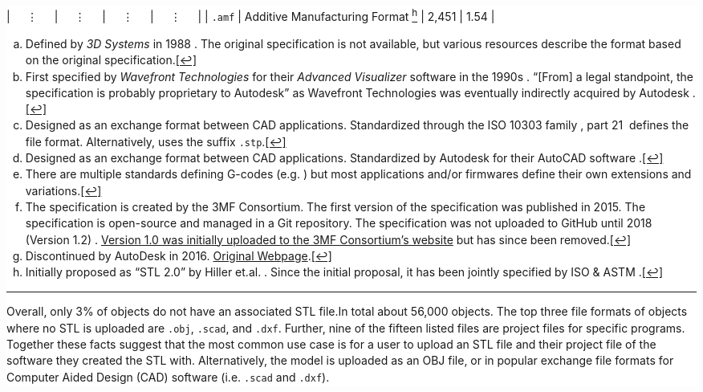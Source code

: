 | $\quad\vdots\quad$ | $\quad\vdots\quad$                                                                                                                                    | $\quad\vdots\quad$ | $\quad\vdots\quad$ |
| `.amf`             | Additive Manufacturing Format <a href="#fn8" class="footnote-ref" id="fnref8" role="doc-noteref"><sup>h</sup></a>                                     |              2,451 |               1.54 |

<ol class="distill-fn-style" type="a">
<li id="fn1">Defined by <i>3D Systems</i> in 1988 <d-cite key="STLSTereoLithographyFile2019"/>. The original specification is not available, but various resources describe the format based on the original specification<d-cite key="STL,STLAFilesASCII,StLFormatFabbers"/>.<a href="#fnref1" class="footnote-backlink" role="doc-backlink">[↩︎]</a></li>
<li id="fn2">First specified by <i>Wavefront Technologies</i> for their <i>Advanced Visualizer</i> software in the 1990s <d-cite key="wavefronttechnologiesAdvancedVisualizerAppendixearly1990s"/>. “[From] a legal standpoint, the specification is probably proprietary to Autodesk” <d-cite key="WavefrontOBJFile2020"/> as Wavefront Technologies was eventually indirectly acquired by Autodesk <d-cite key="WavefrontOBJFile2020"/>.<a href="#fnref2" class="footnote-backlink" role="doc-backlink">[↩︎]</a></li>
<li id="fn3">Designed as an exchange format between CAD applications. Standardized through the ISO 10303 family <d-cite key="iso10303-1"/>, part 21 <d-cite key="iso10303-21"/> defines the file format. Alternatively, uses the suffix <code>.stp</code>.<a href="#fnref3" class="footnote-backlink" role="doc-backlink">[↩︎]</a></li>
<li id="fn4">Designed as an exchange format between CAD applications. Standardized by Autodesk for their AutoCAD software <d-cite key="dxf"/>.<a href="#fnref4" class="footnote-backlink" role="doc-backlink">[↩︎]</a></li>
<li id="fn5">There are multiple standards defining G-codes (e.g. <d-cite key="din66025-1,iso6983-1"/>) but most applications and/or firmwares define their own extensions and variations.<a href="#fnref5" class="footnote-backlink" role="doc-backlink">[↩︎]</a></li>
<li id="fn6">The specification <d-cite key="3MF-core"/> is created by the 3MF Consortium. The first version of the specification was published in 2015. The specification is open-source and managed in a Git repository. The specification was not uploaded to GitHub until 2018 (Version 1.2) <d-cite key="3MF-core"/>. <a href="http://web.archive.org/web/20160320020131/https://3mf.io/wp-content/uploads/2015/04/3MFcoreSpec_1.0.1.pdf">Version 1.0 was initially uploaded to the 3MF Consortium’s website</a> but has since been removed.<a href="#fnref6" class="footnote-backlink" role="doc-backlink">[↩︎]</a></li>
<li id="fn7">Discontinued by AutoDesk in 2016. <a href="http://web.archive.org/web/20150430070500/http://www.123dapp.com/">Original Webpage</a>.<a href="#fnref7" class="footnote-backlink" role="doc-backlink">[↩︎]</a></li>
<li id="fn8">Initially proposed as “STL 2.0” by Hiller et.al. <d-cite key="hillerSTLProposalUniversal2009"/>. Since the initial proposal, it has been jointly specified by ISO &amp; ASTM <d-cite key="iso52915"/>.<a href="#fnref8" class="footnote-backlink" role="doc-backlink">[↩︎]</a></li>
</ol>



<div class="l-body-outset"><hr></div>

Overall, only 3% of objects do not have an associated STL file.<d-footnote>In total about 56,000 objects.</d-footnote>
The top three file formats of objects where no STL is uploaded are `.obj`, `.scad`, and `.dxf`.
Further, nine of the fifteen listed files are project files for specific programs.
Together these facts suggest that the most common use case is for a user to upload an STL file and their project file of the software they created the STL with.
Alternatively, the model is uploaded as an OBJ file, or in popular exchange file formats for Computer Aided Design (CAD) software (i.e. `.scad` and `.dxf`).
